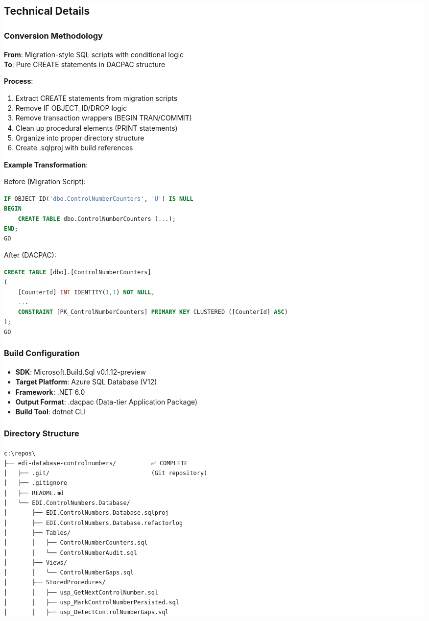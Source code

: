 
## Technical Details

### Conversion Methodology

**From**: Migration-style SQL scripts with conditional logic  
**To**: Pure CREATE statements in DACPAC structure

**Process**:
1. Extract CREATE statements from migration scripts
2. Remove IF OBJECT_ID/DROP logic
3. Remove transaction wrappers (BEGIN TRAN/COMMIT)
4. Clean up procedural elements (PRINT statements)
5. Organize into proper directory structure
6. Create .sqlproj with build references

**Example Transformation**:

Before (Migration Script):
```sql
IF OBJECT_ID('dbo.ControlNumberCounters', 'U') IS NULL
BEGIN
    CREATE TABLE dbo.ControlNumberCounters (...);
END;
GO
```

After (DACPAC):
```sql
CREATE TABLE [dbo].[ControlNumberCounters]
(
    [CounterId] INT IDENTITY(1,1) NOT NULL,
    ...
    CONSTRAINT [PK_ControlNumberCounters] PRIMARY KEY CLUSTERED ([CounterId] ASC)
);
GO
```

### Build Configuration

- **SDK**: Microsoft.Build.Sql v0.1.12-preview
- **Target Platform**: Azure SQL Database (V12)
- **Framework**: .NET 6.0
- **Output Format**: .dacpac (Data-tier Application Package)
- **Build Tool**: dotnet CLI

### Directory Structure

```
c:\repos\
├── edi-database-controlnumbers/          ✅ COMPLETE
│   ├── .git/                             (Git repository)
│   ├── .gitignore
│   ├── README.md
│   └── EDI.ControlNumbers.Database/
│       ├── EDI.ControlNumbers.Database.sqlproj
│       ├── EDI.ControlNumbers.Database.refactorlog
│       ├── Tables/
│       │   ├── ControlNumberCounters.sql
│       │   └── ControlNumberAudit.sql
│       ├── Views/
│       │   └── ControlNumberGaps.sql
│       ├── StoredProcedures/
│       │   ├── usp_GetNextControlNumber.sql
│       │   ├── usp_MarkControlNumberPersisted.sql
│       │   ├── usp_DetectControlNumberGaps.sql
```